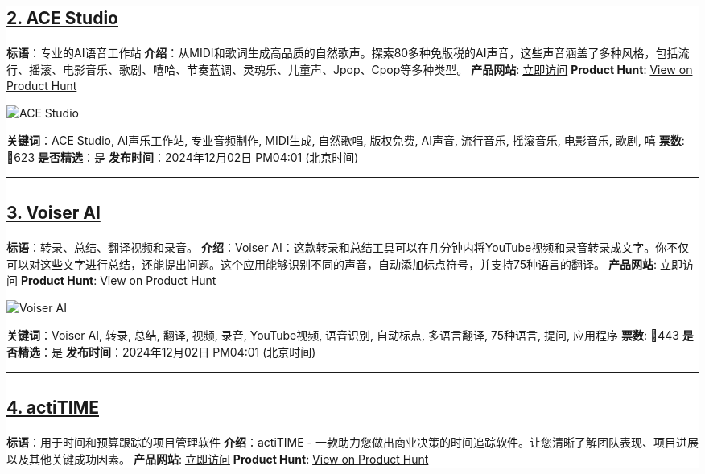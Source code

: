 
## [2. ACE Studio](https://www.producthunt.com/posts/ace-studio-2?utm_campaign=producthunt-api&utm_medium=api-v2&utm_source=Application%3A+decohack+%28ID%3A+131684%29)

**标语**：专业的AI语音工作站
**介绍**：从MIDI和歌词生成高品质的自然歌声。探索80多种免版税的AI声音，这些声音涵盖了多种风格，包括流行、摇滚、电影音乐、歌剧、嘻哈、节奏蓝调、灵魂乐、儿童声、Jpop、Cpop等多种类型。
**产品网站**: [立即访问](https://www.producthunt.com/r/VQA7J7FTRAVSNJ?utm_campaign=producthunt-api&utm_medium=api-v2&utm_source=Application%3A+decohack+%28ID%3A+131684%29)
**Product Hunt**: [View on Product Hunt](https://www.producthunt.com/posts/ace-studio-2?utm_campaign=producthunt-api&utm_medium=api-v2&utm_source=Application%3A+decohack+%28ID%3A+131684%29)

![ACE Studio](https://ph-files.imgix.net/3d69af15-ad0d-4655-b25e-b19ad89ff97f.png?auto=format&fit=crop&frame=1&h=512&w=1024)

**关键词**：ACE Studio, AI声乐工作站, 专业音频制作, MIDI生成, 自然歌唱, 版权免费, AI声音, 流行音乐, 摇滚音乐, 电影音乐, 歌剧, 嘻
**票数**: 🔺623
**是否精选**：是
**发布时间**：2024年12月02日 PM04:01 (北京时间)

---

## [3. Voiser AI ](https://www.producthunt.com/posts/voiser-ai?utm_campaign=producthunt-api&utm_medium=api-v2&utm_source=Application%3A+decohack+%28ID%3A+131684%29)

**标语**：转录、总结、翻译视频和录音。
**介绍**：Voiser AI：这款转录和总结工具可以在几分钟内将YouTube视频和录音转录成文字。你不仅可以对这些文字进行总结，还能提出问题。这个应用能够识别不同的声音，自动添加标点符号，并支持75种语言的翻译。
**产品网站**: [立即访问](https://www.producthunt.com/r/LQCYDKNWVI7RUB?utm_campaign=producthunt-api&utm_medium=api-v2&utm_source=Application%3A+decohack+%28ID%3A+131684%29)
**Product Hunt**: [View on Product Hunt](https://www.producthunt.com/posts/voiser-ai?utm_campaign=producthunt-api&utm_medium=api-v2&utm_source=Application%3A+decohack+%28ID%3A+131684%29)

![Voiser AI ](https://ph-files.imgix.net/db4b3c9a-872b-417a-8620-81e4605815b3.jpeg?auto=format&fit=crop&frame=1&h=512&w=1024)

**关键词**：Voiser AI, 转录, 总结, 翻译, 视频, 录音, YouTube视频, 语音识别, 自动标点, 多语言翻译, 75种语言, 提问, 应用程序
**票数**: 🔺443
**是否精选**：是
**发布时间**：2024年12月02日 PM04:01 (北京时间)

---

## [4. actiTIME](https://www.producthunt.com/posts/actitime-2?utm_campaign=producthunt-api&utm_medium=api-v2&utm_source=Application%3A+decohack+%28ID%3A+131684%29)

**标语**：用于时间和预算跟踪的项目管理软件
**介绍**：actiTIME - 一款助力您做出商业决策的时间追踪软件。让您清晰了解团队表现、项目进展以及其他关键成功因素。
**产品网站**: [立即访问](https://www.producthunt.com/r/FZ43XJ4WRGTONN?utm_campaign=producthunt-api&utm_medium=api-v2&utm_source=Application%3A+decohack+%28ID%3A+131684%29)
**Product Hunt**: [View on Product Hunt](https://www.producthunt.com/posts/actitime-2?utm_campaign=producthunt-api&utm_medium=api-v2&utm_source=Application%3A+decohack+%28ID%3A+131684%29)
